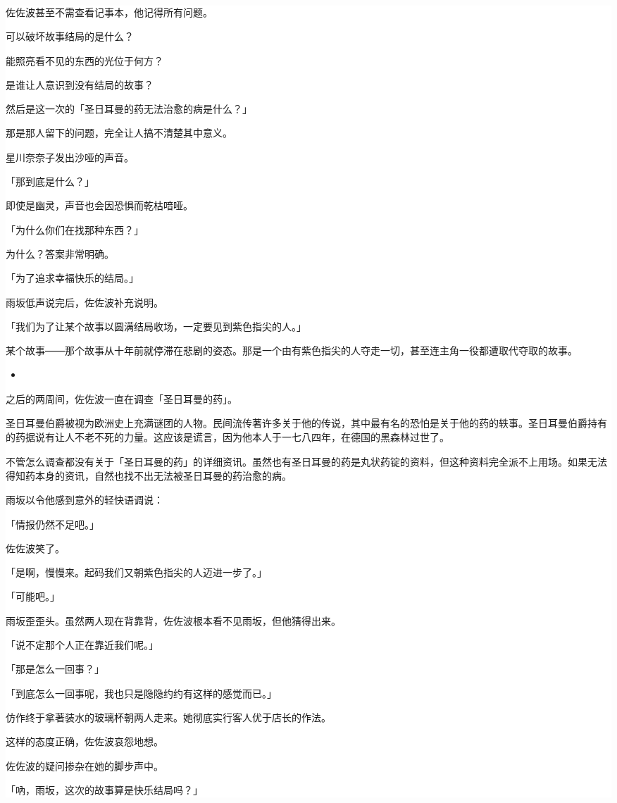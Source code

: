 佐佐波甚至不需查看记事本，他记得所有问题。

可以破坏故事结局的是什么？

能照亮看不见的东西的光位于何方？

是谁让人意识到没有结局的故事？

然后是这一次的「圣日耳曼的药无法治愈的病是什么？」

那是那人留下的问题，完全让人搞不清楚其中意义。

星川奈奈子发出沙哑的声音。

「那到底是什么？」

即使是幽灵，声音也会因恐惧而乾枯喑哑。

「为什么你们在找那种东西？」

为什么？答案非常明确。

「为了追求幸福快乐的结局。」

雨坂低声说完后，佐佐波补充说明。

「我们为了让某个故事以圆满结局收场，一定要见到紫色指尖的人。」

某个故事——那个故事从十年前就停滞在悲剧的姿态。那是一个由有紫色指尖的人夺走一切，甚至连主角一役都遭取代夺取的故事。

*

之后的两周间，佐佐波一直在调查「圣日耳曼的药」。

圣日耳曼伯爵被视为欧洲史上充满谜团的人物。民间流传著许多关于他的传说，其中最有名的恐怕是关于他的药的轶事。圣日耳曼伯爵持有的药据说有让人不老不死的力量。这应该是谎言，因为他本人于一七八四年，在德国的黑森林过世了。

不管怎么调查都没有关于「圣日耳曼的药」的详细资讯。虽然也有圣日耳曼的药是丸状药锭的资料，但这种资料完全派不上用场。如果无法得知药本身的资讯，自然也找不出无法被圣日耳曼的药治愈的病。

雨坂以令他感到意外的轻快语调说：

「情报仍然不足吧。」

佐佐波笑了。

「是啊，慢慢来。起码我们又朝紫色指尖的人迈进一步了。」

「可能吧。」

雨坂歪歪头。虽然两人现在背靠背，佐佐波根本看不见雨坂，但他猜得出来。

「说不定那个人正在靠近我们呢。」

「那是怎么一回事？」

「到底怎么一回事呢，我也只是隐隐约约有这样的感觉而已。」

仿作终于拿著装水的玻璃杯朝两人走来。她彻底实行客人优于店长的作法。

这样的态度正确，佐佐波哀怨地想。

佐佐波的疑问掺杂在她的脚步声中。

「吶，雨坂，这次的故事算是快乐结局吗？」
